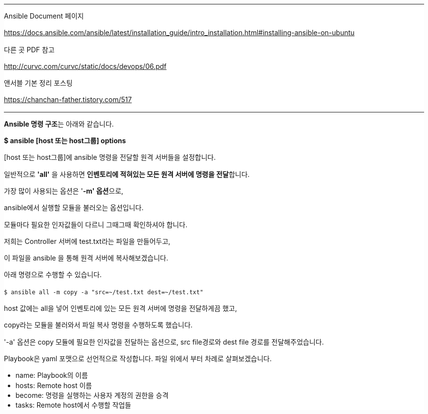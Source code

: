 

---

Ansible Document 페이지

https://docs.ansible.com/ansible/latest/installation_guide/intro_installation.html#installing-ansible-on-ubuntu



다른 곳 PDF 참고

http://curvc.com/curvc/static/docs/devops/06.pdf



앤서블 기본 정리 포스팅

https://chanchan-father.tistory.com/517

---



**Ansible 명령 구조**는 아래와 같습니다. 

 

**$ ansible [host 또는 host그룹] options**

[host 또는 host그룹]에 ansible 명령을 전달할 원격 서버들을 설정합니다.

일반적으로 **'all'** 을 사용하면 **인벤토리에 적혀있는 모든 원격 서버에 명령을 전달**합니다. 

 

가장 많이 사용되는 옵션은 '**-m' 옵션**으로, 

ansible에서 실행할 모듈을 불러오는 옵션입니다. 

모듈마다 필요한 인자값들이 다르니 그때그때 확인하셔야 합니다. 



저희는 Controller 서버에 test.txt라는 파일을 만들어두고,

이 파일을 ansible 을 통해 원격 서버에 복사해보겠습니다. 

아래 명령으로 수행할 수 있습니다. 

```
$ ansible all -m copy -a "src=~/test.txt dest=~/test.txt"
```

 

host 값에는 all을 넣어 인벤토리에 있는 모든 원격 서버에 명령을 전달하게끔 했고,

copy라는 모듈을 불러와서 파일 복사 명령을 수행하도록 했습니다. 

'-a' 옵션은 copy 모듈에 필요한 인자값을 전달하는 옵션으로, src file경로와 dest file 경로를 전달해주었습니다.



Playbook은 yaml 포맷으로 선언적으로 작성합니다. 파일 위에서 부터 차례로 살펴보겠습니다.

- name: Playbook의 이름
- hosts: Remote host 이름
- become: 명령을 실행하는 사용자 계정의 권한을 승격
- tasks: Remote host에서 수행할 작업들
